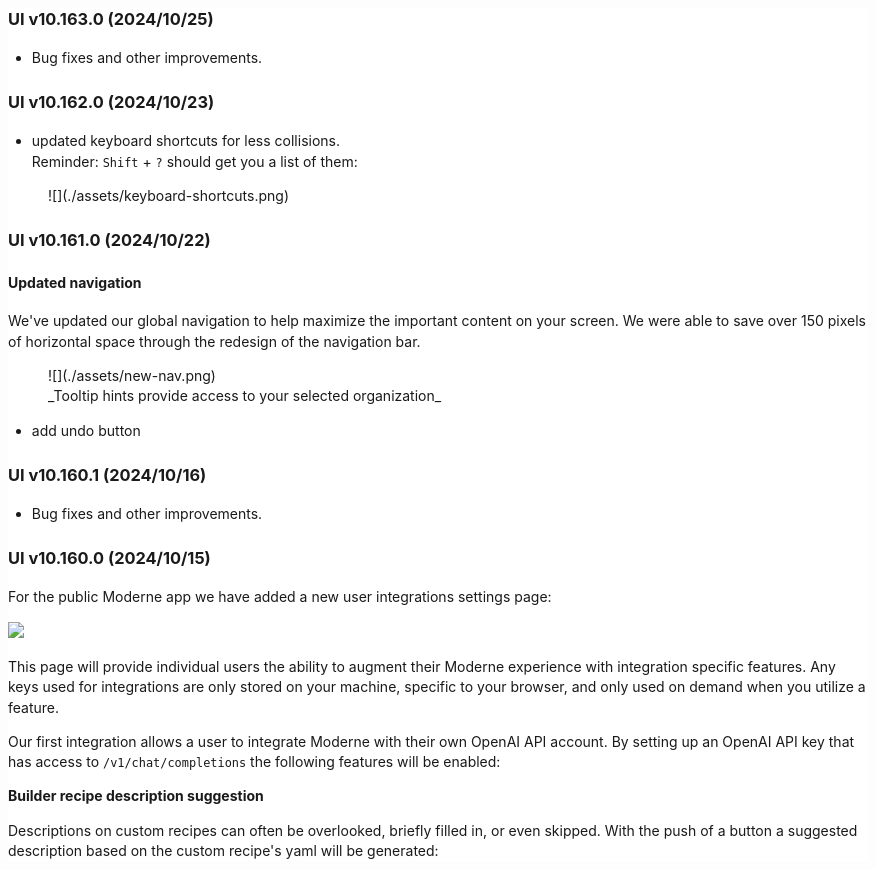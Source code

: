 ### UI v10.163.0 (2024/10/25)

- Bug fixes and other improvements.


### UI v10.162.0 (2024/10/23)

- updated keyboard shortcuts for less collisions.  
  Reminder: `Shift` + `?` should get you a list of them:

<figure>
  ![](./assets/keyboard-shortcuts.png)
  <figcaption></figcaption>
</figure>

### UI v10.161.0 (2024/10/22)

#### Updated navigation

We've updated our global navigation to help maximize the important content on your screen. We were able to save over 150 pixels of horizontal space through the redesign of the navigation bar.

<figure>
  ![](./assets/new-nav.png)
  <figcaption>
    _Tooltip hints provide access to your selected organization_
  </figcaption>
</figure>

* add undo button

### UI v10.160.1 (2024/10/16)

- Bug fixes and other improvements.

### UI v10.160.0 (2024/10/15)

For the public Moderne app we have added a new user integrations settings page:

![](./assets/integrations.png)

This page will provide individual users the ability to augment their Moderne experience with integration specific features. Any keys used for integrations are only stored on your machine, specific to your browser, and only used on demand when you utilize a feature.

Our first integration allows a user to integrate Moderne with their own OpenAI API account. By setting up an OpenAI API key that has access to `/v1/chat/completions` the following features will be enabled:

**Builder recipe description suggestion**

Descriptions on custom recipes can often be overlooked, briefly filled in, or even skipped. With the push of a button a suggested description based on the custom recipe's yaml will be generated:
